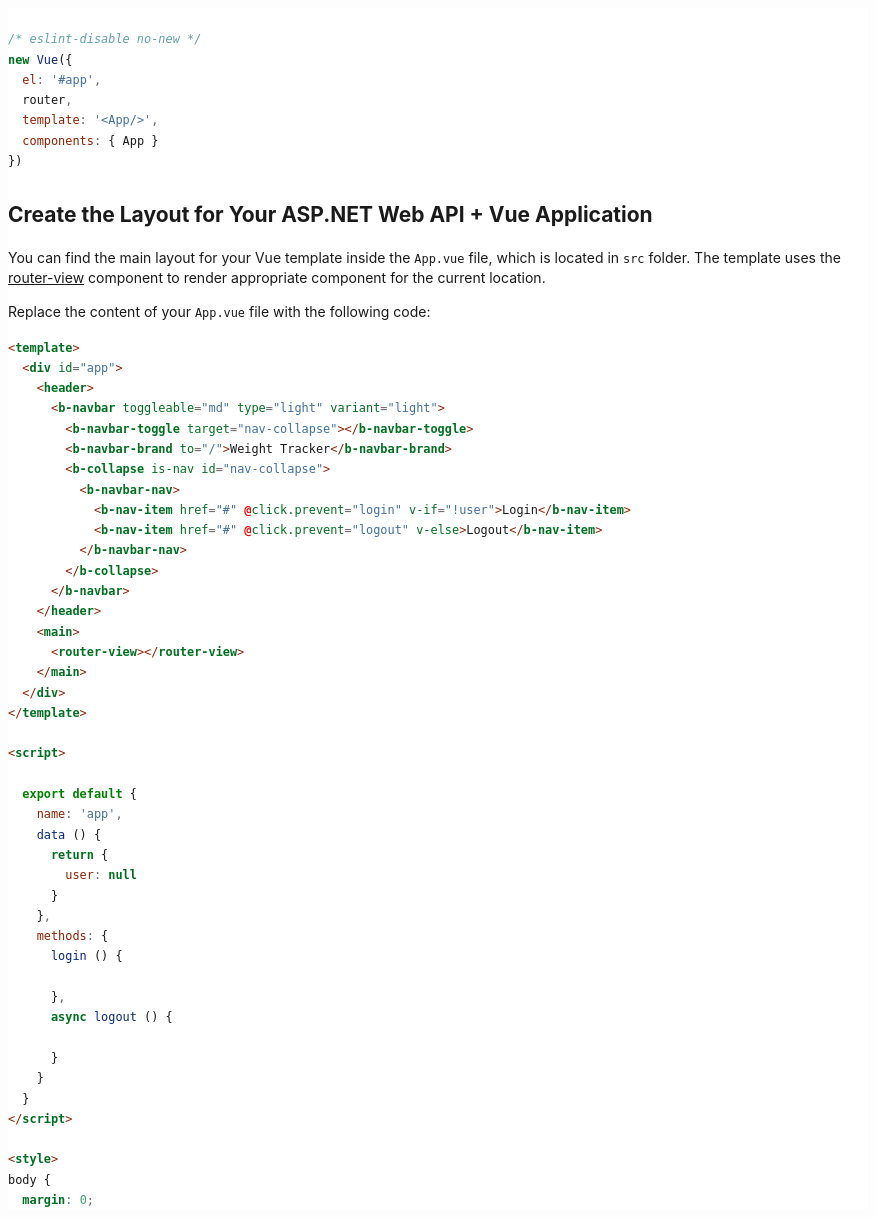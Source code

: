 ```js

/* eslint-disable no-new */
new Vue({
  el: '#app',
  router,
  template: '<App/>',
  components: { App }
})
```


## Create the Layout for Your ASP.NET Web API + Vue Application

You can find the main layout for your Vue template inside the `App.vue` file, which is located in `src` folder. The template uses the [router-view](https://router.vuejs.org/en/api/router-view) component to render appropriate component for the current location.

Replace the content of your `App.vue` file with the following code:

```html
<template>
  <div id="app">
    <header>
      <b-navbar toggleable="md" type="light" variant="light">
        <b-navbar-toggle target="nav-collapse"></b-navbar-toggle>
        <b-navbar-brand to="/">Weight Tracker</b-navbar-brand>
        <b-collapse is-nav id="nav-collapse">
          <b-navbar-nav>
            <b-nav-item href="#" @click.prevent="login" v-if="!user">Login</b-nav-item>
            <b-nav-item href="#" @click.prevent="logout" v-else>Logout</b-nav-item>
          </b-navbar-nav>
        </b-collapse>
      </b-navbar>
    </header>
    <main>
      <router-view></router-view>
    </main>
  </div>
</template>

<script>

  export default {
    name: 'app',
    data () {
      return {
        user: null
      }
    },
    methods: {
      login () {

      },
      async logout () {

      }
    }
  }
</script>

<style>
body {
  margin: 0;
```